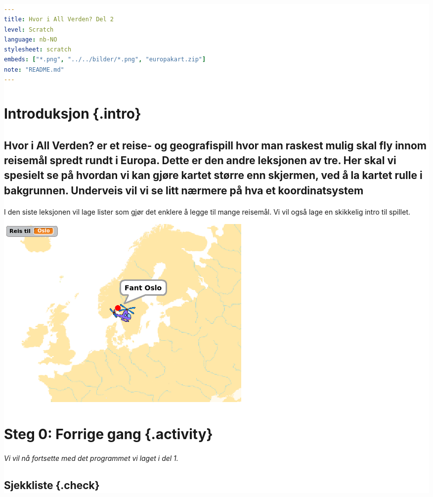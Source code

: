 ```yaml
---
title: Hvor i All Verden? Del 2
level: Scratch
language: nb-NO
stylesheet: scratch
embeds: ["*.png", "../../bilder/*.png", "europakart.zip"]
note: "README.md"
---
```


# Introduksjon {.intro}

Hvor i All Verden? er et reise- og geografispill hvor man raskest
mulig skal fly innom reisemål spredt rundt i Europa. Dette er den
andre leksjonen av tre. Her skal vi spesielt se på hvordan vi kan
gjøre kartet større enn skjermen, ved å la kartet rulle i
bakgrunnen. Underveis vil vi se litt nærmere på hva et koordinatsystem
---

I den siste leksjonen vil lage lister som gjør det enklere å legge til
mange reisemål. Vi vil også lage en skikkelig intro til spillet.

![](hvor_i_all_verden_2.png)

# Steg 0: Forrige gang {.activity}

*Vi vil nå fortsette med det programmet vi laget i del 1.*

## Sjekkliste {.check}
